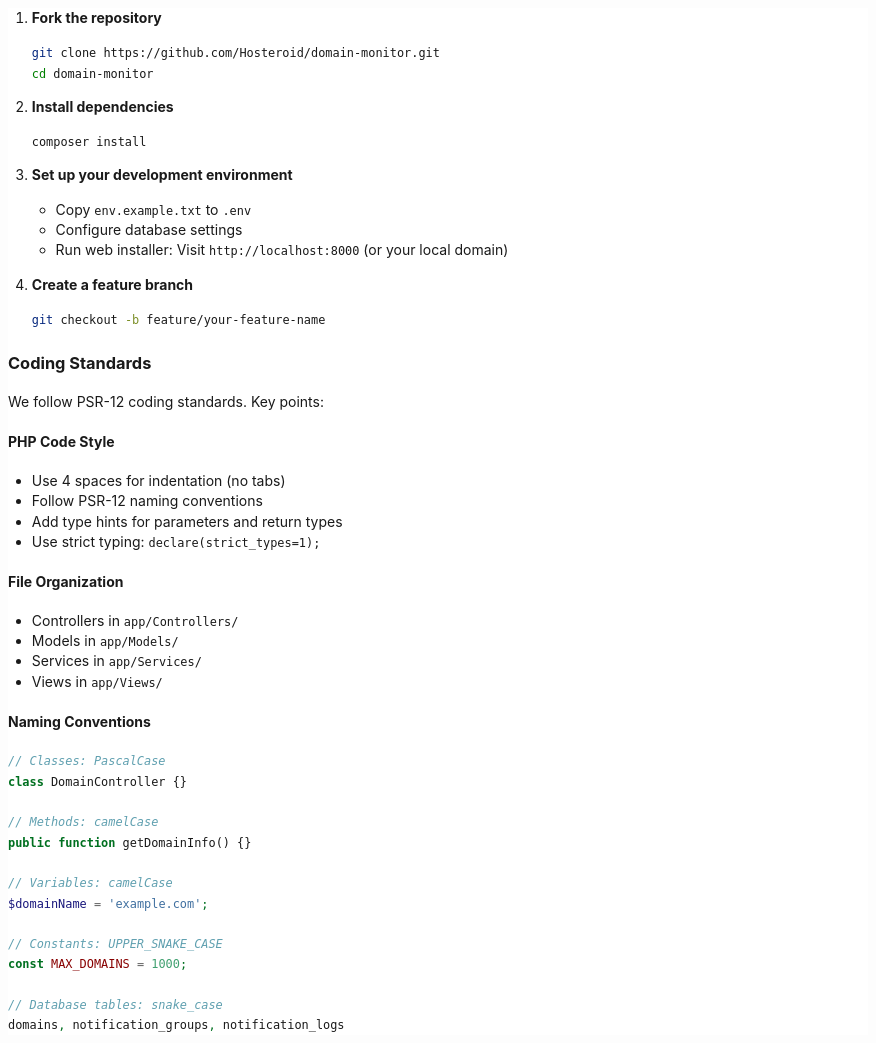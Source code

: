 1. **Fork the repository**
   ```bash
   git clone https://github.com/Hosteroid/domain-monitor.git
   cd domain-monitor
   ```

2. **Install dependencies**
   ```bash
   composer install
   ```

3. **Set up your development environment**
   - Copy `env.example.txt` to `.env`
   - Configure database settings
   - Run web installer: Visit `http://localhost:8000` (or your local domain)

4. **Create a feature branch**
   ```bash
   git checkout -b feature/your-feature-name
   ```

### Coding Standards

We follow PSR-12 coding standards. Key points:

#### PHP Code Style
- Use 4 spaces for indentation (no tabs)
- Follow PSR-12 naming conventions
- Add type hints for parameters and return types
- Use strict typing: `declare(strict_types=1);`

#### File Organization
- Controllers in `app/Controllers/`
- Models in `app/Models/`
- Services in `app/Services/`
- Views in `app/Views/`

#### Naming Conventions
```php
// Classes: PascalCase
class DomainController {}

// Methods: camelCase
public function getDomainInfo() {}

// Variables: camelCase
$domainName = 'example.com';

// Constants: UPPER_SNAKE_CASE
const MAX_DOMAINS = 1000;

// Database tables: snake_case
domains, notification_groups, notification_logs
```
